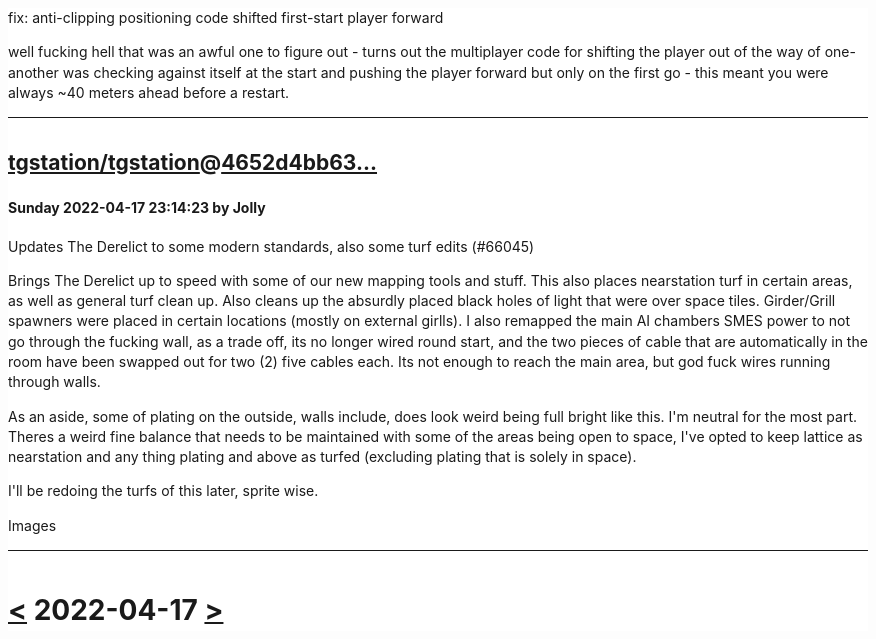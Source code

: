 fix: anti-clipping positioning code shifted first-start player forward

well fucking hell that was an awful one to figure out - turns out the multiplayer code for shifting the player out of the way of one-another was checking against itself at the start and pushing the player forward but only on the first go - this meant you were always ~40 meters ahead before a restart.

---
## [tgstation/tgstation](https://github.com/tgstation/tgstation)@[4652d4bb63...](https://github.com/tgstation/tgstation/commit/4652d4bb63cec6f73bc46a0ea75d867d235107d1)
#### Sunday 2022-04-17 23:14:23 by Jolly

Updates The Derelict to some modern standards, also some turf edits (#66045)

Brings The Derelict up to speed with some of our new mapping tools and stuff.
This also places nearstation turf in certain areas, as well as general turf clean up.
Also cleans up the absurdly placed black holes of light that were over space tiles.
Girder/Grill spawners were placed in certain locations (mostly on external girlls).
I also remapped the main AI chambers SMES power to not go through the fucking wall, as a trade off, its no longer wired round start, and the two pieces of cable that are automatically in the room have been swapped out for two (2) five cables each. Its not enough to reach the main area, but god fuck wires running through walls.

As an aside, some of plating on the outside, walls include, does look weird being full bright like this. I'm neutral for the most part. Theres a weird fine balance that needs to be maintained with some of the areas being open to space, I've opted to keep lattice as nearstation and any thing plating and above as turfed (excluding plating that is solely in space).

I'll be redoing the turfs of this later, sprite wise.

Images

---

# [<](2022-04-16.md) 2022-04-17 [>](2022-04-18.md)

